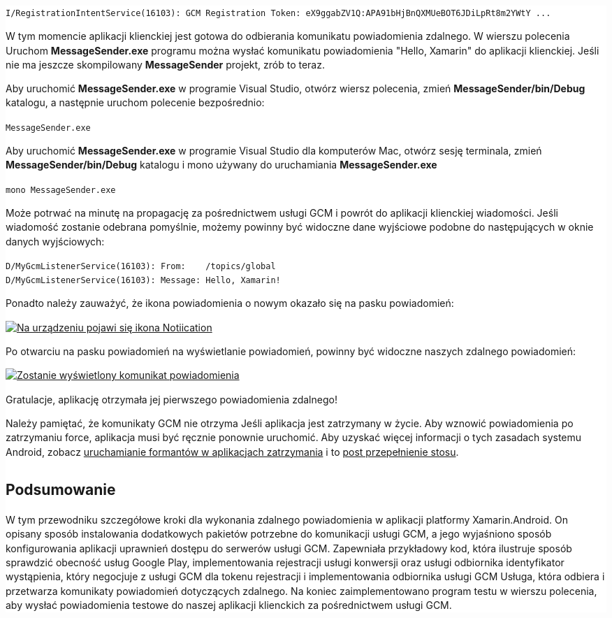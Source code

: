 ```shell
I/RegistrationIntentService(16103): GCM Registration Token: eX9ggabZV1Q:APA91bHjBnQXMUeBOT6JDiLpRt8m2YWtY ...
```

W tym momencie aplikacji klienckiej jest gotowa do odbierania komunikatu powiadomienia zdalnego. W wierszu polecenia Uruchom **MessageSender.exe** programu można wysłać komunikatu powiadomienia "Hello, Xamarin" do aplikacji klienckiej.
Jeśli nie ma jeszcze skompilowany **MessageSender** projekt, zrób to teraz.

Aby uruchomić **MessageSender.exe** w programie Visual Studio, otwórz wiersz polecenia, zmień **MessageSender/bin/Debug** katalogu, a następnie uruchom polecenie bezpośrednio:

```cmd
MessageSender.exe
```

Aby uruchomić **MessageSender.exe** w programie Visual Studio dla komputerów Mac, otwórz sesję terminala, zmień **MessageSender/bin/Debug** katalogu i mono używany do uruchamiania **MessageSender.exe** 

```bash
mono MessageSender.exe
```

Może potrwać na minutę na propagację za pośrednictwem usługi GCM i powrót do aplikacji klienckiej wiadomości. Jeśli wiadomość zostanie odebrana pomyślnie, możemy powinny być widoczne dane wyjściowe podobne do następujących w oknie danych wyjściowych: 

```shell
D/MyGcmListenerService(16103): From:    /topics/global
D/MyGcmListenerService(16103): Message: Hello, Xamarin!
```

Ponadto należy zauważyć, że ikona powiadomienia o nowym okazało się na pasku powiadomień: 

[![Na urządzeniu pojawi się ikona Notiication](remote-notifications-with-gcm-images/5-icon-appears-sml.png)](remote-notifications-with-gcm-images/5-icon-appears.png#lightbox)

Po otwarciu na pasku powiadomień na wyświetlanie powiadomień, powinny być widoczne naszych zdalnego powiadomień:

[![Zostanie wyświetlony komunikat powiadomienia](remote-notifications-with-gcm-images/6-notification-in-tray-sml.png)](remote-notifications-with-gcm-images/6-notification-in-tray.png#lightbox)

Gratulacje, aplikację otrzymała jej pierwszego powiadomienia zdalnego!

Należy pamiętać, że komunikaty GCM nie otrzyma Jeśli aplikacja jest zatrzymany w życie. Aby wznowić powiadomienia po zatrzymaniu force, aplikacja musi być ręcznie ponownie uruchomić. Aby uzyskać więcej informacji o tych zasadach systemu Android, zobacz [uruchamianie formantów w aplikacjach zatrzymania](https://developer.android.com/about/versions/android-3.1.html#launchcontrols) i to [post przepełnienie stosu](http://stackoverflow.com/questions/5051687/broadcastreceiver-not-receiving-boot-completed/19856267#19856267). 

 
## <a name="summary"></a>Podsumowanie

W tym przewodniku szczegółowe kroki dla wykonania zdalnego powiadomienia w aplikacji platformy Xamarin.Android. On opisany sposób instalowania dodatkowych pakietów potrzebne do komunikacji usługi GCM, a jego wyjaśniono sposób konfigurowania aplikacji uprawnień dostępu do serwerów usługi GCM. Zapewniała przykładowy kod, która ilustruje sposób sprawdzić obecność usług Google Play, implementowania rejestracji usługi konwersji oraz usługi odbiornika identyfikator wystąpienia, który negocjuje z usługi GCM dla tokenu rejestracji i implementowania odbiornika usługi GCM Usługa, która odbiera i przetwarza komunikaty powiadomień dotyczących zdalnego. Na koniec zaimplementowano program testu w wierszu polecenia, aby wysłać powiadomienia testowe do naszej aplikacji klienckich za pośrednictwem usługi GCM. 
